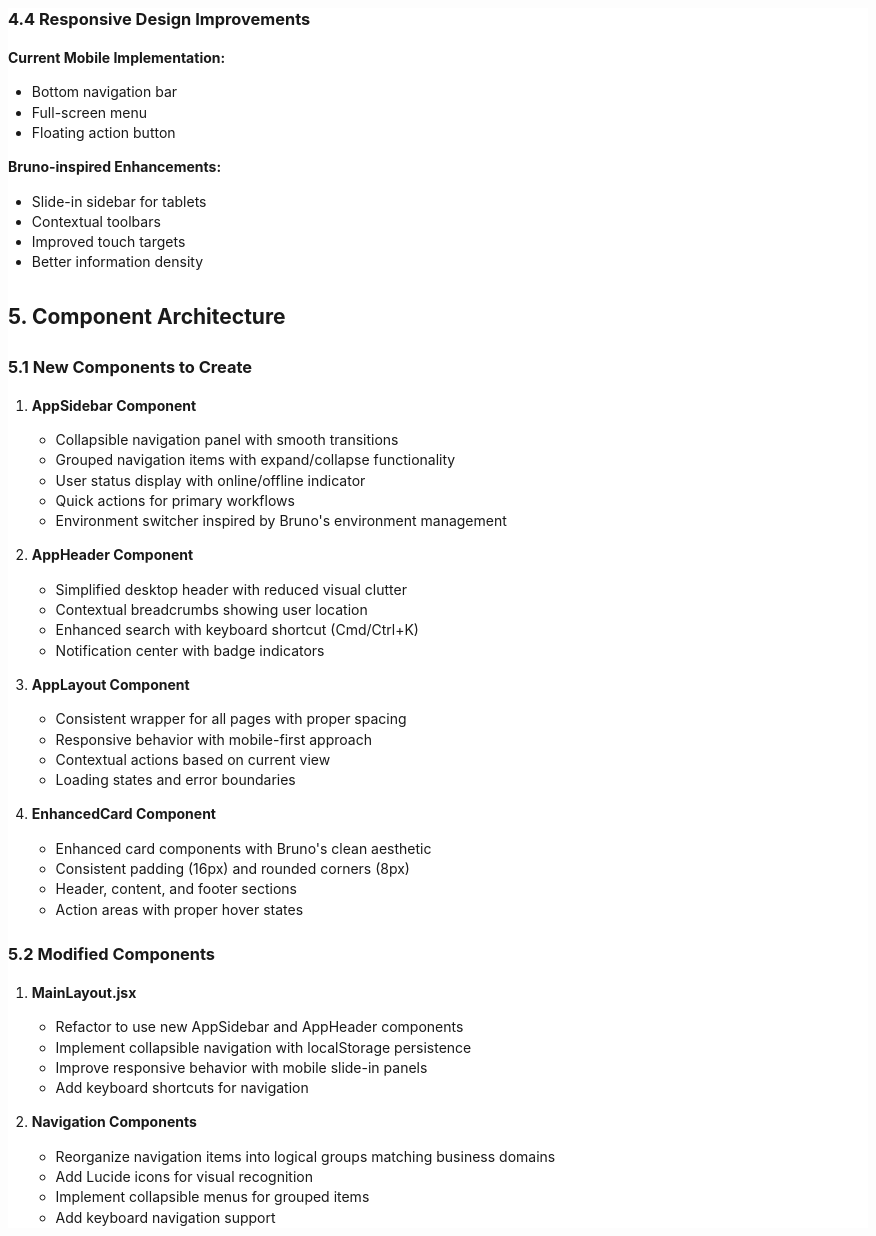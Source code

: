 ### 4.4 Responsive Design Improvements

**Current Mobile Implementation:**
- Bottom navigation bar
- Full-screen menu
- Floating action button

**Bruno-inspired Enhancements:**
- Slide-in sidebar for tablets
- Contextual toolbars
- Improved touch targets
- Better information density

## 5. Component Architecture

### 5.1 New Components to Create

1. **AppSidebar Component**
   - Collapsible navigation panel with smooth transitions
   - Grouped navigation items with expand/collapse functionality
   - User status display with online/offline indicator
   - Quick actions for primary workflows
   - Environment switcher inspired by Bruno's environment management

2. **AppHeader Component**
   - Simplified desktop header with reduced visual clutter
   - Contextual breadcrumbs showing user location
   - Enhanced search with keyboard shortcut (Cmd/Ctrl+K)
   - Notification center with badge indicators

3. **AppLayout Component**
   - Consistent wrapper for all pages with proper spacing
   - Responsive behavior with mobile-first approach
   - Contextual actions based on current view
   - Loading states and error boundaries

4. **EnhancedCard Component**
   - Enhanced card components with Bruno's clean aesthetic
   - Consistent padding (16px) and rounded corners (8px)
   - Header, content, and footer sections
   - Action areas with proper hover states

### 5.2 Modified Components

1. **MainLayout.jsx**
   - Refactor to use new AppSidebar and AppHeader components
   - Implement collapsible navigation with localStorage persistence
   - Improve responsive behavior with mobile slide-in panels
   - Add keyboard shortcuts for navigation

2. **Navigation Components**
   - Reorganize navigation items into logical groups matching business domains
   - Add Lucide icons for visual recognition
   - Implement collapsible menus for grouped items
   - Add keyboard navigation support
